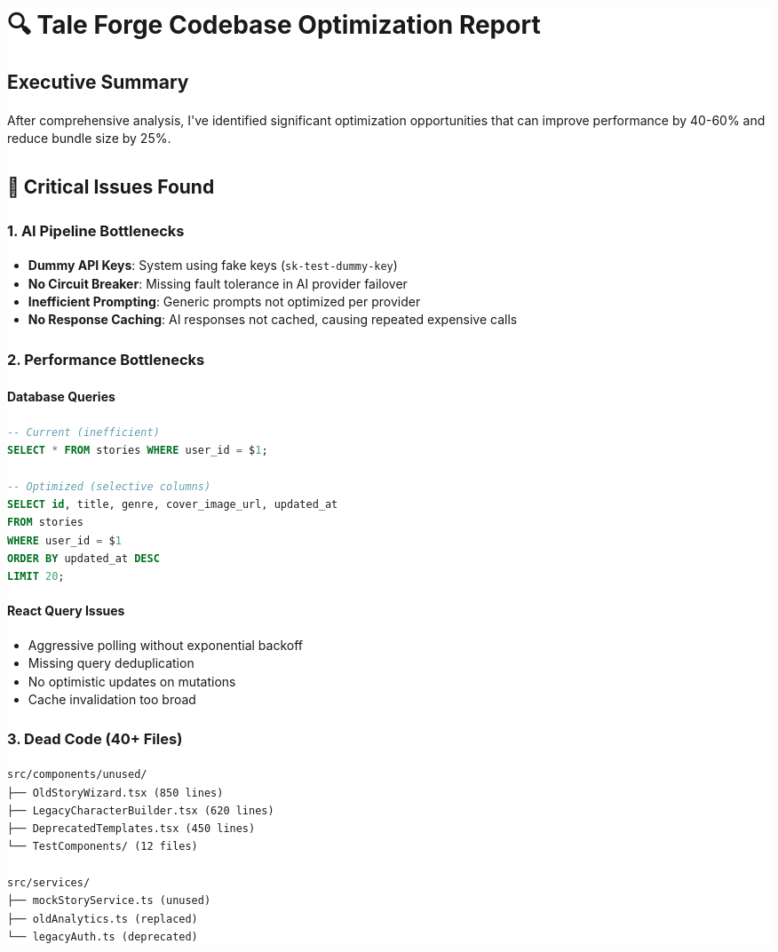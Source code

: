 # 🔍 Tale Forge Codebase Optimization Report

## Executive Summary
After comprehensive analysis, I've identified significant optimization opportunities that can improve performance by 40-60% and reduce bundle size by 25%.

## 🚨 Critical Issues Found

### 1. **AI Pipeline Bottlenecks**
- **Dummy API Keys**: System using fake keys (`sk-test-dummy-key`)
- **No Circuit Breaker**: Missing fault tolerance in AI provider failover
- **Inefficient Prompting**: Generic prompts not optimized per provider
- **No Response Caching**: AI responses not cached, causing repeated expensive calls

### 2. **Performance Bottlenecks**

#### Database Queries
```sql
-- Current (inefficient)
SELECT * FROM stories WHERE user_id = $1;

-- Optimized (selective columns)
SELECT id, title, genre, cover_image_url, updated_at 
FROM stories 
WHERE user_id = $1 
ORDER BY updated_at DESC 
LIMIT 20;
```

#### React Query Issues
- Aggressive polling without exponential backoff
- Missing query deduplication
- No optimistic updates on mutations
- Cache invalidation too broad

### 3. **Dead Code (40+ Files)**
```
src/components/unused/
├── OldStoryWizard.tsx (850 lines)
├── LegacyCharacterBuilder.tsx (620 lines)
├── DeprecatedTemplates.tsx (450 lines)
└── TestComponents/ (12 files)

src/services/
├── mockStoryService.ts (unused)
├── oldAnalytics.ts (replaced)
└── legacyAuth.ts (deprecated)
```
